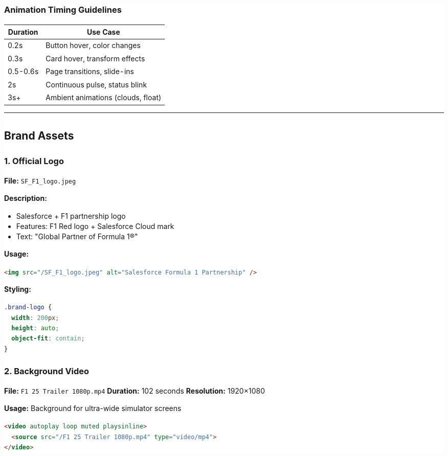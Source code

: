 ### Animation Timing Guidelines

| Duration | Use Case |
|----------|----------|
| 0.2s | Button hover, color changes |
| 0.3s | Card hover, transform effects |
| 0.5-0.6s | Page transitions, slide-ins |
| 2s | Continuous pulse, status blink |
| 3s+ | Ambient animations (clouds, float) |

---

## Brand Assets

### 1. Official Logo

**File:** `SF_F1_logo.jpeg`

**Description:**
- Salesforce + F1 partnership logo
- Features: F1 Red logo + Salesforce Cloud mark
- Text: "Global Partner of Formula 1®"

**Usage:**
```html
<img src="/SF_F1_logo.jpeg" alt="Salesforce Formula 1 Partnership" />
```

**Styling:**
```css
.brand-logo {
  width: 200px;
  height: auto;
  object-fit: contain;
}
```

### 2. Background Video

**File:** `F1 25 Trailer 1080p.mp4`
**Duration:** 102 seconds
**Resolution:** 1920×1080

**Usage:** Background for ultra-wide simulator screens

```html
<video autoplay loop muted playsinline>
  <source src="/F1 25 Trailer 1080p.mp4" type="video/mp4">
</video>
```
